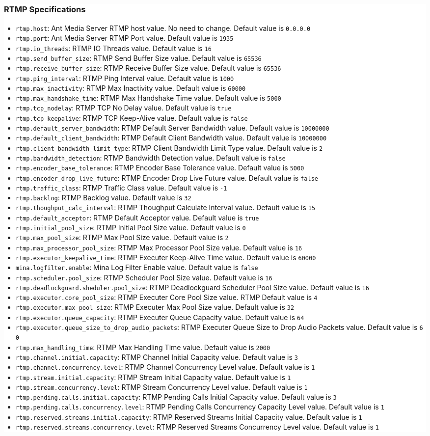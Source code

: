 ### RTMP Specifications

*   ```rtmp.host```: Ant Media Server RTMP host value. No need to change. Default value is ```0.0.0.0```
*   ```rtmp.port```: Ant Media Server RTMP Port value. Default value is ```1935```
*   ```rtmp.io_threads```: RTMP IO Threads value. Default value is ```16```
*   ```rtmp.send_buffer_size```: RTMP Send Buffer Size value. Default value is ```65536```
*   ```rtmp.receive_buffer_size```: RTMP Receive Buffer Size value. Default value is ```65536```
*   ```rtmp.ping_interval```: RTMP Ping Interval value. Default value is ```1000```
*   ```rtmp.max_inactivity```: RTMP Max Inactivity value. Default value is ```60000```
*   ```rtmp.max_handshake_time```: RTMP Max Handshake Time value. Default value is ```5000```
*   ```rtmp.tcp_nodelay```: RTMP TCP No Delay value. Default value is ```true```
*   ```rtmp.tcp_keepalive```: RTMP TCP Keep-Alive value. Default value is ```false```
*   ```rtmp.default_server_bandwidth```: RTMP Default Server Bandwidth value. Default value is ```10000000```
*   ```rtmp.default_client_bandwidth```: RTMP Default Client Bandwidth value. Default value is ```10000000```
*   ```rtmp.client_bandwidth_limit_type```: RTMP Client Bandwidth Limit Type value. Default value is ```2```
*   ```rtmp.bandwidth_detection```: RTMP Bandwidth Detection value. Default value is ```false```
*   ```rtmp.encoder_base_tolerance```: RTMP Encoder Base Tolerance value. Default value is ```5000```
*   ```rtmp.encoder_drop_live_future```: RTMP Encoder Drop Live Future value. Default value is ```false```
*   ```rtmp.traffic_class```: RTMP Traffic Class value. Default value is ```-1```
*   ```rtmp.backlog```: RTMP Backlog value. Default value is ```32```
*   ```rtmp.thoughput_calc_interval```: RTMP Thoughput Calculate Interval value. Default value is ```15```
*   ```rtmp.default_acceptor```: RTMP Default Acceptor value. Default value is ```true```
*   ```rtmp.initial_pool_size```: RTMP Initial Pool Size value. Default value is ```0```
*   ```rtmp.max_pool_size```: RTMP Max Pool Size value. Default value is ```2```
*   ```rtmp.max_processor_pool_size```: RTMP Max Processor Pool Size value. Default value is ```16```
*   ```rtmp.executor_keepalive_time```: RTMP Executer Keep-Alive Time value. Default value is ```60000```
*   ```mina.logfilter.enable```: Mina Log Filter Enable value. Default value is ```false```
*   ```rtmp.scheduler.pool_size```: RTMP Scheduler Pool Size value. Default value is ```16```
*   ```rtmp.deadlockguard.sheduler.pool_size```: RTMP Deadlockguard Scheduler Pool Size value. Default value is ```16```
*   ```rtmp.executor.core_pool_size```: RTMP Executer Core Pool Size value. RTMP Default value is ```4```
*   ```rtmp.executor.max_pool_size```: RTMP Executer Max Pool Size value. Default value is ```32```
*   ```rtmp.executor.queue_capacity```: RTMP Executer Queue Capacity value. Default value is ```64```
*   ```rtmp.executor.queue_size_to_drop_audio_packets```: RTMP Executer Queue Size to Drop Audio Packets value. Default value is ```60```
*   ```rtmp.max_handling_time```: RTMP Max Handling Time value. Default value is ```2000```
*   ```rtmp.channel.initial.capacity```: RTMP Channel Initial Capacity value. Default value is ```3```
*   ```rtmp.channel.concurrency.level```: RTMP Channel Concurrency Level value. Default value is ```1```
*   ```rtmp.stream.initial.capacity```: RTMP Stream Initial Capacity value. Default value is ```1```
*   ```rtmp.stream.concurrency.level```: RTMP Stream Concurrency Level value. Default value is ```1```
*   ```rtmp.pending.calls.initial.capacity```: RTMP Pending Calls Initial Capacity value. Default value is ```3```
*   ```rtmp.pending.calls.concurrency.level```: RTMP Pending Calls Concurrency Capacity Level value. Default value is ```1```
*   ```rtmp.reserved.streams.initial.capacity```: RTMP Reserved Streams Initial Capacity value. Default value is ```1```
*   ```rtmp.reserved.streams.concurrency.level```: RTMP Reserved Streams Concurrency Level value. Default value is ```1```